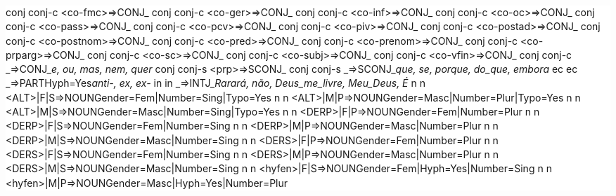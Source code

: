   <tr style="background:lightgray"><td>conj conj-c &lt;co-fmc&gt;</td><td>=&gt;</td><td>CONJ</td><td>_</td><td><em></em></td></tr>
  <tr><td>conj conj-c &lt;co-ger&gt;</td><td>=&gt;</td><td>CONJ</td><td>_</td><td><em></em></td></tr>
  <tr style="background:lightgray"><td>conj conj-c &lt;co-inf&gt;</td><td>=&gt;</td><td>CONJ</td><td>_</td><td><em></em></td></tr>
  <tr><td>conj conj-c &lt;co-oc&gt;</td><td>=&gt;</td><td>CONJ</td><td>_</td><td><em></em></td></tr>
  <tr style="background:lightgray"><td>conj conj-c &lt;co-pass&gt;</td><td>=&gt;</td><td>CONJ</td><td>_</td><td><em></em></td></tr>
  <tr><td>conj conj-c &lt;co-pcv&gt;</td><td>=&gt;</td><td>CONJ</td><td>_</td><td><em></em></td></tr>
  <tr style="background:lightgray"><td>conj conj-c &lt;co-piv&gt;</td><td>=&gt;</td><td>CONJ</td><td>_</td><td><em></em></td></tr>
  <tr><td>conj conj-c &lt;co-postad&gt;</td><td>=&gt;</td><td>CONJ</td><td>_</td><td><em></em></td></tr>
  <tr style="background:lightgray"><td>conj conj-c &lt;co-postnom&gt;</td><td>=&gt;</td><td>CONJ</td><td>_</td><td><em></em></td></tr>
  <tr><td>conj conj-c &lt;co-pred&gt;</td><td>=&gt;</td><td>CONJ</td><td>_</td><td><em></em></td></tr>
  <tr style="background:lightgray"><td>conj conj-c &lt;co-prenom&gt;</td><td>=&gt;</td><td>CONJ</td><td>_</td><td><em></em></td></tr>
  <tr><td>conj conj-c &lt;co-prparg&gt;</td><td>=&gt;</td><td>CONJ</td><td>_</td><td><em></em></td></tr>
  <tr style="background:lightgray"><td>conj conj-c &lt;co-sc&gt;</td><td>=&gt;</td><td>CONJ</td><td>_</td><td><em></em></td></tr>
  <tr><td>conj conj-c &lt;co-subj&gt;</td><td>=&gt;</td><td>CONJ</td><td>_</td><td><em></em></td></tr>
  <tr style="background:lightgray"><td>conj conj-c &lt;co-vfin&gt;</td><td>=&gt;</td><td>CONJ</td><td>_</td><td><em></em></td></tr>
  <tr><td>conj conj-c _</td><td>=&gt;</td><td>CONJ</td><td>_</td><td><em>e, ou, mas, nem, quer</em></td></tr>
  <tr style="background:lightgray"><td>conj conj-s &lt;prp&gt;</td><td>=&gt;</td><td>SCONJ</td><td>_</td><td><em></em></td></tr>
  <tr><td>conj conj-s _</td><td>=&gt;</td><td>SCONJ</td><td>_</td><td><em>que, se, porque, do_que, embora</em></td></tr>
  <tr style="background:lightgray"><td>ec ec _</td><td>=&gt;</td><td>PART</td><td>Hyph=Yes</td><td><em>anti-, ex, ex-</em></td></tr>
  <tr><td>in in _</td><td>=&gt;</td><td>INTJ</td><td>_</td><td><em>Rarará, não, Deus_me_livre, Meu_Deus, É</em></td></tr>
  <tr style="background:lightgray"><td>n n &lt;ALT&gt;|F|S</td><td>=&gt;</td><td>NOUN</td><td>Gender=Fem|Number=Sing|Typo=Yes</td><td><em></em></td></tr>
  <tr><td>n n &lt;ALT&gt;|M|P</td><td>=&gt;</td><td>NOUN</td><td>Gender=Masc|Number=Plur|Typo=Yes</td><td><em></em></td></tr>
  <tr style="background:lightgray"><td>n n &lt;ALT&gt;|M|S</td><td>=&gt;</td><td>NOUN</td><td>Gender=Masc|Number=Sing|Typo=Yes</td><td><em></em></td></tr>
  <tr><td>n n &lt;DERP&gt;|F|P</td><td>=&gt;</td><td>NOUN</td><td>Gender=Fem|Number=Plur</td><td><em></em></td></tr>
  <tr style="background:lightgray"><td>n n &lt;DERP&gt;|F|S</td><td>=&gt;</td><td>NOUN</td><td>Gender=Fem|Number=Sing</td><td><em></em></td></tr>
  <tr><td>n n &lt;DERP&gt;|M|P</td><td>=&gt;</td><td>NOUN</td><td>Gender=Masc|Number=Plur</td><td><em></em></td></tr>
  <tr style="background:lightgray"><td>n n &lt;DERP&gt;|M|S</td><td>=&gt;</td><td>NOUN</td><td>Gender=Masc|Number=Sing</td><td><em></em></td></tr>
  <tr><td>n n &lt;DERS&gt;|F|P</td><td>=&gt;</td><td>NOUN</td><td>Gender=Fem|Number=Plur</td><td><em></em></td></tr>
  <tr style="background:lightgray"><td>n n &lt;DERS&gt;|F|S</td><td>=&gt;</td><td>NOUN</td><td>Gender=Fem|Number=Sing</td><td><em></em></td></tr>
  <tr><td>n n &lt;DERS&gt;|M|P</td><td>=&gt;</td><td>NOUN</td><td>Gender=Masc|Number=Plur</td><td><em></em></td></tr>
  <tr style="background:lightgray"><td>n n &lt;DERS&gt;|M|S</td><td>=&gt;</td><td>NOUN</td><td>Gender=Masc|Number=Sing</td><td><em></em></td></tr>
  <tr><td>n n &lt;hyfen&gt;|F|S</td><td>=&gt;</td><td>NOUN</td><td>Gender=Fem|Hyph=Yes|Number=Sing</td><td><em></em></td></tr>
  <tr style="background:lightgray"><td>n n &lt;hyfen&gt;|M|P</td><td>=&gt;</td><td>NOUN</td><td>Gender=Masc|Hyph=Yes|Number=Plur</td><td><em></em></td></tr>